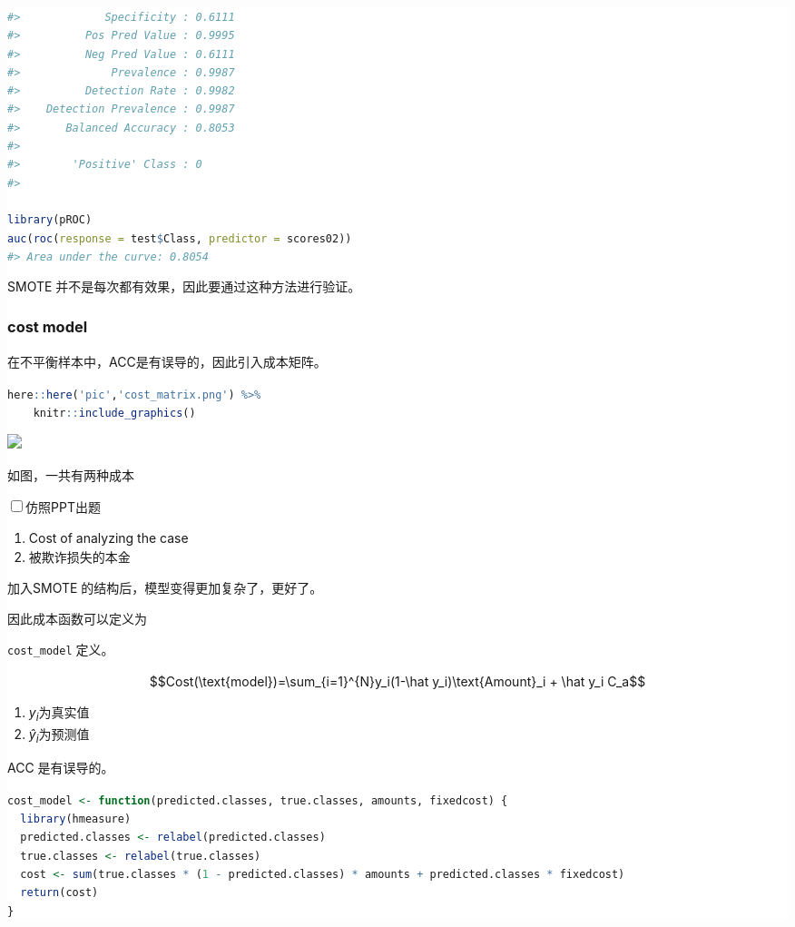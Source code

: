 ```r
#>             Specificity : 0.6111          
#>          Pos Pred Value : 0.9995          
#>          Neg Pred Value : 0.6111          
#>              Prevalence : 0.9987          
#>          Detection Rate : 0.9982          
#>    Detection Prevalence : 0.9987          
#>       Balanced Accuracy : 0.8053          
#>                                           
#>        'Positive' Class : 0               
#> 

library(pROC)
auc(roc(response = test$Class, predictor = scores02))
#> Area under the curve: 0.8054
```

SMOTE 并不是每次都有效果，因此要通过这种方法进行验证。

### cost model

在不平衡样本中，ACC是有误导的，因此引入成本矩阵。


```r
here::here('pic','cost_matrix.png') %>% 
    knitr::include_graphics()
```

![](D:/weDo/anti_fraud_practice/pic/cost_matrix.png)

如图，一共有两种成本

<input type="checkbox" id="checkbox1" class="styled">仿照PPT出题

1. Cost of analyzing the case
1. 被欺诈损失的本金

加入SMOTE 的结构后，模型变得更加复杂了，更好了。

因此成本函数可以定义为

`cost_model` 定义。

$$Cost(\text{model})=\sum_{i=1}^{N}y_i(1-\hat y_i)\text{Amount}_i + \hat y_i C_a$$

1. $y_i$为真实值
1. $\hat y_i$为预测值

ACC 是有误导的。


```r
cost_model <- function(predicted.classes, true.classes, amounts, fixedcost) {
  library(hmeasure)
  predicted.classes <- relabel(predicted.classes)
  true.classes <- relabel(true.classes)
  cost <- sum(true.classes * (1 - predicted.classes) * amounts + predicted.classes * fixedcost)
  return(cost)
}
```
